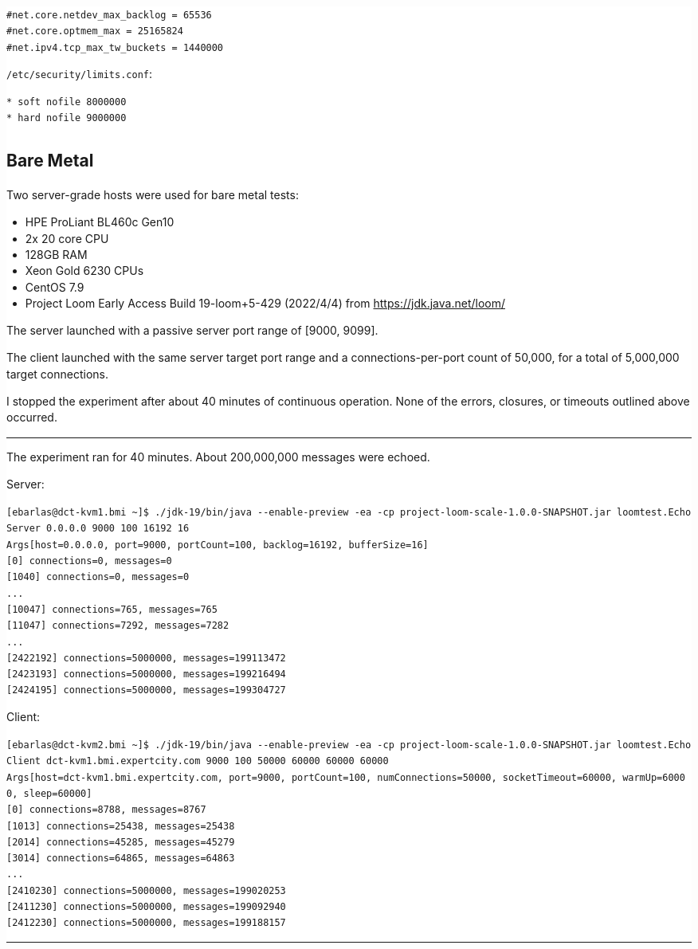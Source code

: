 ```
#net.core.netdev_max_backlog = 65536
#net.core.optmem_max = 25165824
#net.ipv4.tcp_max_tw_buckets = 1440000
```

`/etc/security/limits.conf`:
```
* soft nofile 8000000
* hard nofile 9000000
```

## Bare Metal

Two server-grade hosts were used for bare metal tests:

* HPE ProLiant BL460c Gen10
* 2x 20 core CPU
* 128GB RAM
* Xeon Gold 6230 CPUs
* CentOS 7.9
* Project Loom Early Access Build 19-loom+5-429 (2022/4/4) from https://jdk.java.net/loom/

The server launched with a passive server port range of [9000, 9099].

The client launched with the same server target port range and a connections-per-port count of 50,000, 
for a total of 5,000,000 target connections.

I stopped the experiment after about 40 minutes of continuous operation. None of the errors, closures, or timeouts 
outlined above occurred. 

---

The experiment ran for 40 minutes. About 200,000,000 messages were echoed.

Server:
```
[ebarlas@dct-kvm1.bmi ~]$ ./jdk-19/bin/java --enable-preview -ea -cp project-loom-scale-1.0.0-SNAPSHOT.jar loomtest.EchoServer 0.0.0.0 9000 100 16192 16
Args[host=0.0.0.0, port=9000, portCount=100, backlog=16192, bufferSize=16]
[0] connections=0, messages=0
[1040] connections=0, messages=0
...
[10047] connections=765, messages=765
[11047] connections=7292, messages=7282
...
[2422192] connections=5000000, messages=199113472
[2423193] connections=5000000, messages=199216494
[2424195] connections=5000000, messages=199304727
```

Client:
```
[ebarlas@dct-kvm2.bmi ~]$ ./jdk-19/bin/java --enable-preview -ea -cp project-loom-scale-1.0.0-SNAPSHOT.jar loomtest.EchoClient dct-kvm1.bmi.expertcity.com 9000 100 50000 60000 60000 60000
Args[host=dct-kvm1.bmi.expertcity.com, port=9000, portCount=100, numConnections=50000, socketTimeout=60000, warmUp=60000, sleep=60000]
[0] connections=8788, messages=8767
[1013] connections=25438, messages=25438
[2014] connections=45285, messages=45279
[3014] connections=64865, messages=64863
...
[2410230] connections=5000000, messages=199020253
[2411230] connections=5000000, messages=199092940
[2412230] connections=5000000, messages=199188157
```

---